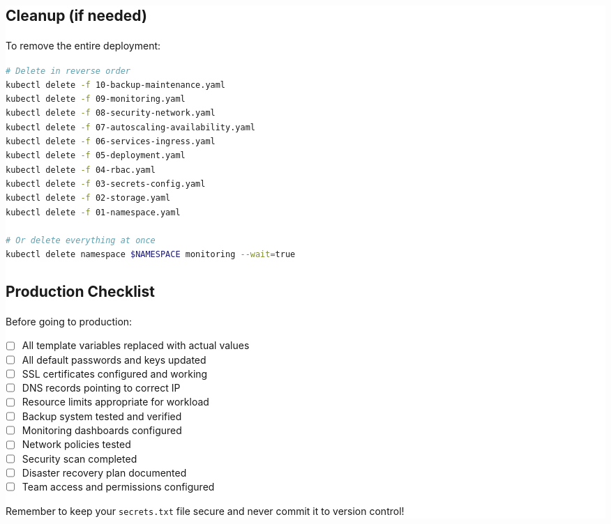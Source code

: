 ## Cleanup (if needed)

To remove the entire deployment:

```bash
# Delete in reverse order
kubectl delete -f 10-backup-maintenance.yaml
kubectl delete -f 09-monitoring.yaml
kubectl delete -f 08-security-network.yaml
kubectl delete -f 07-autoscaling-availability.yaml
kubectl delete -f 06-services-ingress.yaml
kubectl delete -f 05-deployment.yaml
kubectl delete -f 04-rbac.yaml
kubectl delete -f 03-secrets-config.yaml
kubectl delete -f 02-storage.yaml
kubectl delete -f 01-namespace.yaml

# Or delete everything at once
kubectl delete namespace $NAMESPACE monitoring --wait=true
```

## Production Checklist

Before going to production:

- [ ] All template variables replaced with actual values
- [ ] All default passwords and keys updated
- [ ] SSL certificates configured and working
- [ ] DNS records pointing to correct IP
- [ ] Resource limits appropriate for workload
- [ ] Backup system tested and verified
- [ ] Monitoring dashboards configured
- [ ] Network policies tested
- [ ] Security scan completed
- [ ] Disaster recovery plan documented
- [ ] Team access and permissions configured

Remember to keep your `secrets.txt` file secure and never commit it to version control!